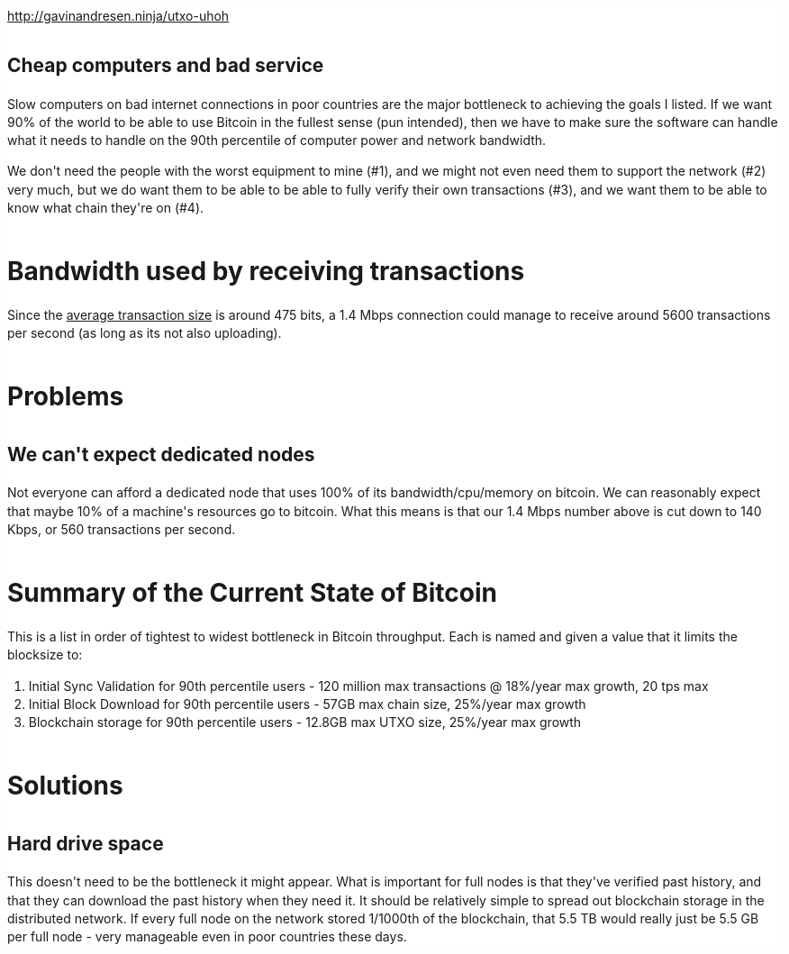 http://gavinandresen.ninja/utxo-uhoh

## Cheap computers and bad service

Slow computers on bad internet connections in poor countries are the major bottleneck to achieving the goals I listed. If we want 90% of the world to be able to use Bitcoin in the fullest sense (pun intended), then we have to make sure the software can handle what it needs to handle on the 90th percentile of computer power and network bandwidth.

We don't need the people with the worst equipment to mine (#1), and we might not even need them to support the network (#2) very much, but we do want them to be able to be able to fully verify their own transactions (#3), and we want them to be able to know what chain they're on (#4).

# Bandwidth used by receiving transactions

Since the [average transaction size](https://bitcoinvisuals.com/chain-tx-size) is around 475 bits, a 1.4 Mbps connection could manage to receive around 5600 transactions per second (as long as its not also uploading).


# Problems

## We can't expect dedicated nodes

Not everyone can afford a dedicated node that uses 100% of its bandwidth/cpu/memory on bitcoin. We can reasonably expect that maybe 10% of a machine's resources go to bitcoin. What this means is that our 1.4 Mbps number above is cut down to 140 Kbps, or 560 transactions per second.

# Summary of the Current State of Bitcoin

This is a list in order of tightest to widest bottleneck in Bitcoin throughput. Each is named and given a value that it limits the blocksize to:

1. Initial Sync Validation for 90th percentile users - 120 million max transactions @ 18%/year max growth, 20 tps max
2. Initial Block Download for 90th percentile users - 57GB max chain size, 25%/year max growth
3. Blockchain storage for 90th percentile users - 12.8GB max UTXO size, 25%/year max growth


# Solutions


## Hard drive space

This doesn't need to be the bottleneck it might appear. What is important for full nodes is that they've verified past history, and that they can download the past history when they need it. It should be relatively simple to spread out blockchain storage in the distributed network. If every full node on the network stored 1/1000th of the blockchain, that 5.5 TB would really just be 5.5 GB per full node - very manageable even in poor countries these days.
